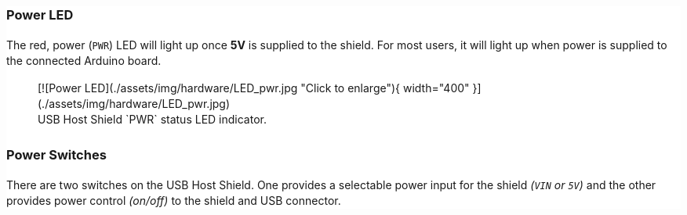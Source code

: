 
### Power LED
The red, power (`PWR`) LED will light up once **5V** is supplied to the shield. For most users, it will light up when power is supplied to the connected Arduino board.

<figure markdown>
[![Power LED](./assets/img/hardware/LED_pwr.jpg "Click to enlarge"){ width="400" }](./assets/img/hardware/LED_pwr.jpg)
<figcaption markdown>USB Host Shield `PWR` status LED indicator.</figcaption>
</figure>


### Power Switches
There are two switches on the USB Host Shield. One provides a selectable power input for the shield *(`VIN` or `5V`)* and the other provides power control *(on/off)* to the shield and USB connector.

<figure markdown>